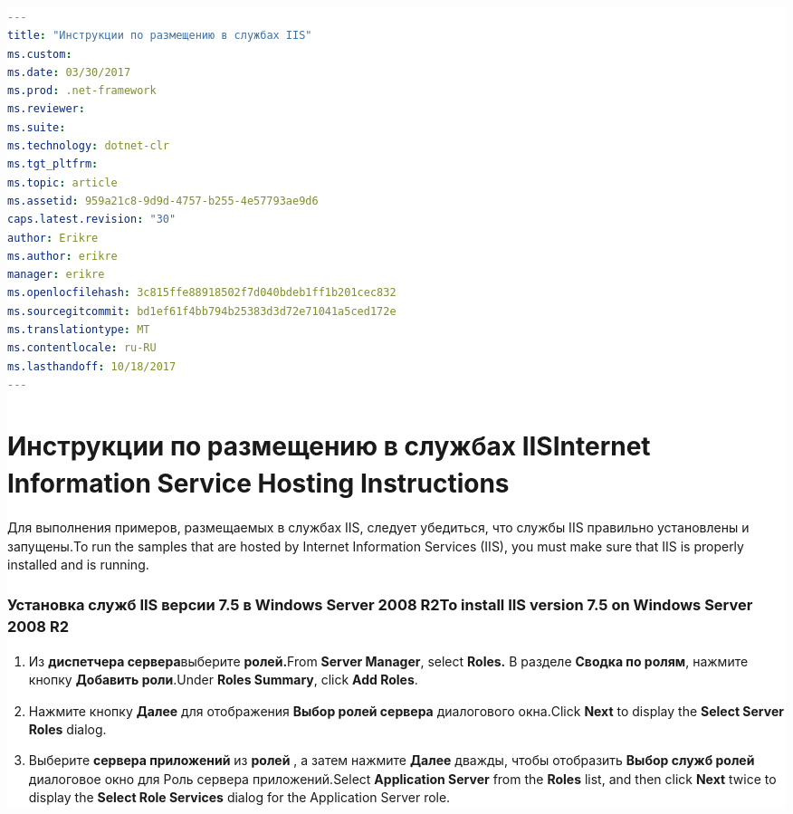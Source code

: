 ```yaml
---
title: "Инструкции по размещению в службах IIS"
ms.custom: 
ms.date: 03/30/2017
ms.prod: .net-framework
ms.reviewer: 
ms.suite: 
ms.technology: dotnet-clr
ms.tgt_pltfrm: 
ms.topic: article
ms.assetid: 959a21c8-9d9d-4757-b255-4e57793ae9d6
caps.latest.revision: "30"
author: Erikre
ms.author: erikre
manager: erikre
ms.openlocfilehash: 3c815ffe88918502f7d040bdeb1ff1b201cec832
ms.sourcegitcommit: bd1ef61f4bb794b25383d3d72e71041a5ced172e
ms.translationtype: MT
ms.contentlocale: ru-RU
ms.lasthandoff: 10/18/2017
---
```

# <a name="internet-information-service-hosting-instructions"></a><span data-ttu-id="9d7f5-102">Инструкции по размещению в службах IIS</span><span class="sxs-lookup"><span data-stu-id="9d7f5-102">Internet Information Service Hosting Instructions</span></span>
<span data-ttu-id="9d7f5-103">Для выполнения примеров, размещаемых в службах IIS, следует убедиться, что службы IIS правильно установлены и запущены.</span><span class="sxs-lookup"><span data-stu-id="9d7f5-103">To run the samples that are hosted by Internet Information Services (IIS), you must make sure that IIS is properly installed and is running.</span></span>  
  
### <a name="to-install-iis-version-75-on-windows-server-2008-r2"></a><span data-ttu-id="9d7f5-104">Установка служб IIS версии 7.5 в Windows Server 2008 R2</span><span class="sxs-lookup"><span data-stu-id="9d7f5-104">To install IIS version 7.5 on Windows Server 2008 R2</span></span>  
  
1.  <span data-ttu-id="9d7f5-105">Из **диспетчера сервера**выберите **ролей.**</span><span class="sxs-lookup"><span data-stu-id="9d7f5-105">From **Server Manager**, select **Roles.**</span></span> <span data-ttu-id="9d7f5-106">В разделе **Сводка по ролям**, нажмите кнопку **Добавить роли**.</span><span class="sxs-lookup"><span data-stu-id="9d7f5-106">Under **Roles Summary**, click **Add Roles**.</span></span>  
  
2.  <span data-ttu-id="9d7f5-107">Нажмите кнопку **Далее** для отображения **Выбор ролей сервера** диалогового окна.</span><span class="sxs-lookup"><span data-stu-id="9d7f5-107">Click **Next** to display the **Select Server Roles** dialog.</span></span>  
  
3.  <span data-ttu-id="9d7f5-108">Выберите **сервера приложений** из **ролей** , а затем нажмите **Далее** дважды, чтобы отобразить **Выбор служб ролей** диалоговое окно для Роль сервера приложений.</span><span class="sxs-lookup"><span data-stu-id="9d7f5-108">Select **Application Server** from the **Roles** list, and then click **Next** twice to display the **Select Role Services** dialog for the Application Server role.</span></span>  
  